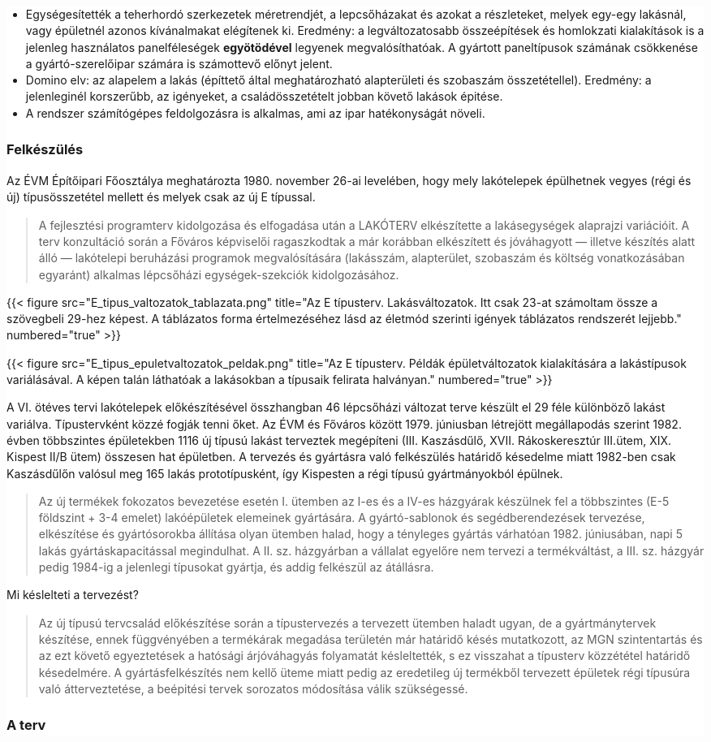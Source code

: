 - Egységesítették a teherhordó szerkezetek méretrendjét, a lepcsőházakat és azokat a részleteket, melyek egy-egy lakásnál, vagy épületnél azonos kívánalmakat elégítenek ki. Eredmény: a legváltozatosabb összeépítések és homlokzati kialakítások is a jelenleg használatos panelféleségek **egyötödével** legyenek megvalósíthatóak. A gyártott paneltípusok számának csökkenése a gyártó-szerelőipar számára is számottevő előnyt jelent. 
- Domino elv: az alapelem a lakás (építtető által meghatározható alapterületi és szobaszám összetétellel). Eredmény: a jelenleginél korszerűbb, az igényeket, a családösszetételt jobban követő lakások épitése.
- A rendszer számítógépes feldolgozásra is alkalmas, ami az ipar hatékonyságát növeli.

### Felkészülés

Az ÉVM Építőipari Főosztálya meghatározta 1980. november 26-ai levelében, hogy mely lakótelepek épülhetnek vegyes (régi és új) típusösszetétel mellett és melyek csak az új E típussal.

> A fejlesztési programterv kidolgozása és elfogadása után a LAKÓTERV elkészítette a lakásegységek alaprajzi variációit. A terv konzultáció során a Főváros képviselői ragaszkodtak a már korábban elkészített és jóváhagyott — illetve készítés alatt álló — lakótelepi beruházási programok megvalósítására (lakásszám, alapterület, szobaszám és költség vonatkozásában egyaránt) alkalmas lépcsőházi egységek-szekciók kidolgozásához.

{{< figure src="E_tipus_valtozatok_tablazata.png" title="Az E típusterv. Lakásváltozatok. Itt csak 23-at számoltam össze a szövegbeli 29-hez képest. A táblázatos forma értelmezéséhez lásd az életmód szerinti igények táblázatos rendszerét lejjebb." numbered="true" >}}

{{< figure src="E_tipus_epuletvaltozatok_peldak.png" title="Az E típusterv. Példák épületváltozatok kialakítására a lakástípusok variálásával. A képen talán láthatóak a lakásokban a típusaik felirata halványan." numbered="true" >}}

A VI. ötéves tervi lakótelepek előkészítésével összhangban 46 lépcsőházi változat terve készült el 29 féle különböző lakást variálva. Típustervként közzé fogják tenni őket. Az ÉVM és Főváros között 1979. júniusban létrejött megállapodás szerint 1982. évben többszintes épületekben 1116 új típusú lakást terveztek megépíteni (III. Kaszásdűlő, XVII. Rákoskeresztúr III.ütem, XIX. Kispest II/B ütem) összesen hat épületben. A tervezés és gyártásra való felkészülés határidő késedelme miatt 1982-ben csak Kaszásdűlőn valósul meg 165 lakás prototípusként, így Kispesten a régi típusú gyártmányokból épülnek.

> Az új termékek fokozatos bevezetése esetén I. ütemben az I-es és a IV-es házgyárak készülnek fel a többszintes (E-5 földszint + 3-4 emelet) lakóépületek elemeinek gyártására. A gyártó-sablonok és segédberendezések tervezése, elkészítése és gyártósorokba állítása olyan ütemben halad, hogy a tényleges gyártás várhatóan 1982. júniusában, napi 5 lakás gyártáskapacitással megindulhat. A II. sz. házgyárban a vállalat egyelőre nem tervezi a termékváltást, a III. sz. házgyár pedig 1984-ig a jelenlegi típusokat gyártja, és addig felkészül az átállásra.

Mi késlelteti a tervezést?
> Az új típusú tervcsalád előkészítése során a típustervezés a tervezett ütemben haladt ugyan, de a gyártmánytervek készítése, ennek függvényében a termékárak megadása területén már határidő késés mutatkozott, az MGN szintentartás és az ezt követő egyeztetések a hatósági árjóváhagyás folyamatát késleltették, s ez visszahat a típusterv közzététel határidő késedelmére. A gyártásfelkészítés nem kellő üteme miatt pedig az eredetileg új termékből tervezett épületek régi típusúra való átterveztetése, a beépitési tervek sorozatos módosítása válik szükségessé.

### A terv
